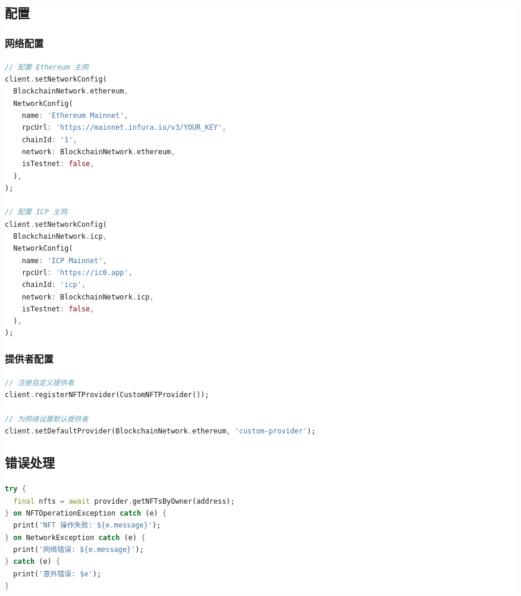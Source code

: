 ## 配置

### 网络配置

```dart
// 配置 Ethereum 主网
client.setNetworkConfig(
  BlockchainNetwork.ethereum,
  NetworkConfig(
    name: 'Ethereum Mainnet',
    rpcUrl: 'https://mainnet.infura.io/v3/YOUR_KEY',
    chainId: '1',
    network: BlockchainNetwork.ethereum,
    isTestnet: false,
  ),
);

// 配置 ICP 主网
client.setNetworkConfig(
  BlockchainNetwork.icp,
  NetworkConfig(
    name: 'ICP Mainnet',
    rpcUrl: 'https://ic0.app',
    chainId: 'icp',
    network: BlockchainNetwork.icp,
    isTestnet: false,
  ),
);
```

### 提供者配置

```dart
// 注册自定义提供者
client.registerNFTProvider(CustomNFTProvider());

// 为网络设置默认提供者
client.setDefaultProvider(BlockchainNetwork.ethereum, 'custom-provider');
```

## 错误处理

```dart
try {
  final nfts = await provider.getNFTsByOwner(address);
} on NFTOperationException catch (e) {
  print('NFT 操作失败: ${e.message}');
} on NetworkException catch (e) {
  print('网络错误: ${e.message}');
} catch (e) {
  print('意外错误: $e');
}
```
